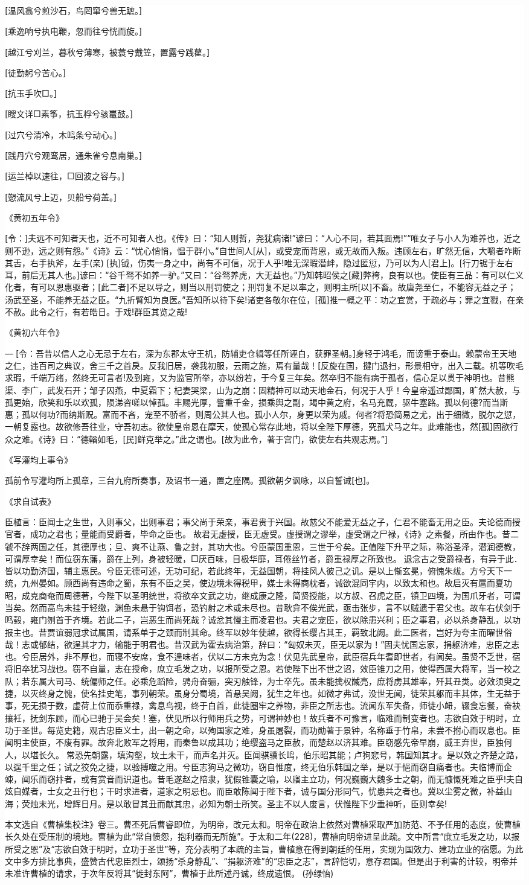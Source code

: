 [温风翕兮煎沙石，鸟罔窜兮兽无蹠。]  

[乘逸响兮执电鞭，忽而往兮恍而旋。]  

[越江兮刈兰，暮秋兮薄寒，被蓑兮戴笠，置露兮践雚。]  

[徒勤躬兮苦心。]  

[抗玉手吹□。]  

[瞍文详□素筝，抗玉桴兮骇鼍鼓。]  

[过穴兮清冷，木鸣条兮动心。]  

[践丹穴兮观鸾居，通朱雀兮息南巢。]  

[运兰棹以速往，□回波之容与。]  

[愬流风兮上迈，贝船兮荷盖。]  

《黄初五年令》  

[令：]夫远不可知者天也，近不可知者人也。《传》曰：“知人则哲，尧犹病诸!”谚曰：“人心不同，若其面焉!”“唯女子与小人为难养也，近之则不逊，远之则有怨。”《诗》云：“忧心悄悄，愠于群小。”自世间人[从]，或受宠而背恩，或无故而入叛。违顾左右，旷然无信，大嚼者咋断其舌，右手执斧，左手(亲) [执]钺，伤夷一身之中，尚有不可信，况于人乎!唯无深瑕潜衅，隐过匿愆，乃可以为人[君上]。[行刀锯于左右耳，前后无其人也。]谚曰：“谷千驽不如养一驴。”又曰：“谷驽养虎，大无益也。”乃知韩昭侯之[藏]弊袴，良有以也。使臣有三品：有可以仁义化者，有可以恩惠驱者；[此二者]不足以导之，则当以刑罚使之；刑罚复不足以率之，则明主所[以]不畜。故唐尧至仁，不能容无益之子；汤武至圣，不能养无益之臣。“九折臂知为良医。”吾知所以待下矣!诸吏各敬尔在位，[孤]推一概之平：功之宜赏，于疏必与；罪之宜戮，在亲不赦。此令之行，有若皓日。于戏!群臣其览之哉!  

《黄初六年令》  

— [令：吾昔以信人之心无忌于左右，深为东郡太守王机，防辅吏仓辑等任所诬白，获罪圣朝。]身轻于鸿毛，而谤重于泰山。赖蒙帝王天地之仁，违百司之典议，舍三千之首戾。反我旧居，袭我初服，云雨之施，焉有量哉！[反旋在国，揵门退扫，形景相守，出入二载。机等吹毛求瑕，千端万绪，然终无可言者!及到雍，又为监官所举，亦以纷若，于今复三年矣。然卒归不能有病于孤者，信心足以贯于神明也。昔熊渠、李广，武发石开；邹子囚燕，中夏霜下；杞妻哭梁，山为之崩：固精神可以动天地金石，何况于人乎！今皇帝遥过鄙国，旷然大赦，与孤更始，欣笑和乐以欢孤，陨涕咨嗟以悼孤。丰赐光厚，訾重千金，损乘舆之副，竭中黄之府，名马充厩，驱牛塞路。孤以何德?而当斯惠；孤以何功?而纳斯贶。富而不吝，宠至不骄者，则周公其人也。孤小人尔，身更以荣为戚。何者?将恐简易之尤，出于细微，脱尔之愆，一朝复露也。故欲修吾往业，守吾初志。欲使皇帝恩在摩天，使孤心常存此地，将以全陛下厚德，究孤犬马之年。此难能也，然[孤]固欲行众之难。《诗》曰：“德輶如毛，[民]鲜克举之。”此之谓也。[故为此令，著于宫门，欲使左右共观志焉。”]  

《写灌均上事令》  

孤前令写灌均所上孤章，三台九府所奏事，及诏书一通，置之座隅。孤欲朝夕讽咏，以自誓诫[也]。  

《求自试表》  

臣植言：臣闻士之生世，入则事父，出则事君；事父尚于荣亲，事君贵于兴国。故慈父不能爱无益之子，仁君不能畜无用之臣。夫论德而授官者，成功之君也；量能而受爵者，毕命之臣也。 故君无虚授，臣无虚受。虚授谓之谬举，虚受谓之尸禄，《诗》之素餐，所由作也。昔二虢不辞两国之任，其德厚也；旦、爽不让燕、鲁之封，其功大也。兮臣蒙国重恩，三世于兮矣。正值陛下升平之际，称浴圣泽，潜润德教，可谓厚幸矣！而位窃东藩，爵在上列，身被轻暖，□厌百味，目极华靡，耳倦丝竹者，爵重禄厚之所致也。 退念古之受爵禄者，有异于此．皆以功勤济国，辅主惠民。兮臣无德可述，无功可纪，若此终年，无益国朝，将挂风人彼己之讥。是以上惭玄冕，俯愧朱绂。方兮天下一统，九州晏如。顾西尚有违命之蜀，东有不臣之吴，使边境未得税甲，媒士未得商枕者，诚欲混同宇内，以致太和也。故启灭有扈而夏功昭，成克商奄而周德著，今陛下以圣明统世，将欲卒文武之功，继成康之隆，简贤授能，以方叔、召虎之臣，镇卫四境，为国爪牙者，可谓当矣。然而高鸟未挂于轻缴，渊鱼未悬于钩饵者，恐钓射之术或未尽也。昔耿弇不俟光武，亟击张步，言不以贼遗于君父也。故车右伏剑于鸣毂，雍门刎首于齐境。若此二子，岂恶生而尚死哉？诚忿其慢主而凌君也。夫君之宠臣，欲以除患兴利；臣之事君，必以杀身静乱，以功报主也。昔贾谊弱冠求试属国，请系单于之颈而制其命。终军以妙年使越，欲得长缨占其王，羁致北阙。此二医者，岂好为夸主而曜世俗哉！志或郁结，欲逞其才力，输能于明君也。昔汉武为霍去病治第，辞曰：“匈奴未灭，臣无以家为！”固夫忧国忘家，捐躯济难，忠臣之志也。兮臣居外，非不厚也，而寝不安席，食不遑味者，伏以二方未克为念！伏见先武皇帝，武臣宿兵年耆即世者，有闻矣。虽贤不乏世，宿将旧卒犹习战也。窃不自量，志在授命，庶立毛发之功，以报所受之恩。若使陛下出不世之诏，效臣锥刀之用，使得西属大将军，当一校之队；若东属大司马、统偏师之任。必乘危蹈险，骋舟奋骊，突刃触锋，为士卒先。虽未能擒权馘亮，庶将虏其雄率，歼其丑类。必效须臾之捷，以灭终身之愧，使名挂史笔，事列朝荣。虽身分蜀境，首悬吴阙，犹生之年也。如微才弗试，没世无闻，徒荣其躯而丰其体，生无益于事，死无损于数，虚荷上位而忝重禄，禽息鸟视，终于白首，此徒圈牢之养物，非臣之所志也。流闻东军失备，师徒小衄，辍食忘餐，奋袂攘衽，抚剑东顾，而心已驰于吴会矣！塞，伏见所以行师用兵之势，可谓神妙也！故兵者不可豫言，临难而制变者也。志欲自效于明时，立功于圣世。每览史籍，观古忠臣义士，出一朝之命，以殉国家之难，身虽屠裂，而功勋著于景钟，名称垂于竹帛，未尝不拊心而叹息也。臣闻明主使臣，不废有罪。故奔北败军之将用，而秦鲁以成其功；绝缨盗马之臣赦，而楚赵以济其难。臣窃感先帝早崩，威王弃世，臣独何人，以堪长久。 常恐先朝露，填沟壑，坟土未干，而声名并灭。臣闻骐骥长鸣，伯乐昭其能；卢狗悲号，韩国知其才。是以效之齐楚之路，以逞千里之任；试之狡免之捷，以验搏噬之用。兮臣志狗马之微功，窃自惟度，终无伯乐韩国之举，是以于悒而窃自痛者也。夫临博而企竦，闻乐而窃抃者，或有赏音而识道也。昔毛遂赵之陪隶，犹假锥囊之喻，以寤主立功，何况巍巍大魏多士之朝，而无慷慨死难之臣乎!夫自炫自媒者，士女之丑行也；干时求进者，道家之明忌也。而臣敢陈闻于陛下者，诚与国分形同气，忧患共之者也。冀以尘雾之微，补益山海；荧烛末光，增辉日月。是以敢冒其丑而献其忠，必知为朝士所笑。圣主不以人废言，伏惟陛下少垂神听，臣则幸矣!  

本文选自《曹植集校注》卷三。曹丕死后曹睿即位，为明帝，改元太和。明帝在政治上依然对曹植采取严加防范、不予任用的态度，使曹植长久处在受压制的境地。曹植为此“常自愤怨，抱利器而无所施”。于太和二年(228)，曹植向明帝进呈此疏。文中所言“庶立毛发之功，以报所受之恩”及“志欲自效于明时，立功于圣世”等，充分表明了本疏的主旨，曹植意在得到朝廷的任用，实现为国效力、建功立业的宿愿。为此文中多方排比事典，盛赞古代忠臣烈士，颂扬“杀身静乱”、“捐躯济难”的“忠臣之志”，言辞恺切，意存君国。但是出于利害的计较，明帝并未准许曹植的请求，于次年反将其“徙封东阿”，曹植于此所述丹诚，终成遗恨。 (孙绿怡)  
